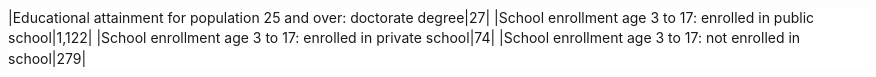|Educational attainment for population 25 and over: doctorate degree|27|
|School enrollment age 3 to 17: enrolled in public school|1,122|
|School enrollment age 3 to 17: enrolled in private school|74|
|School enrollment age 3 to 17: not enrolled in school|279|
